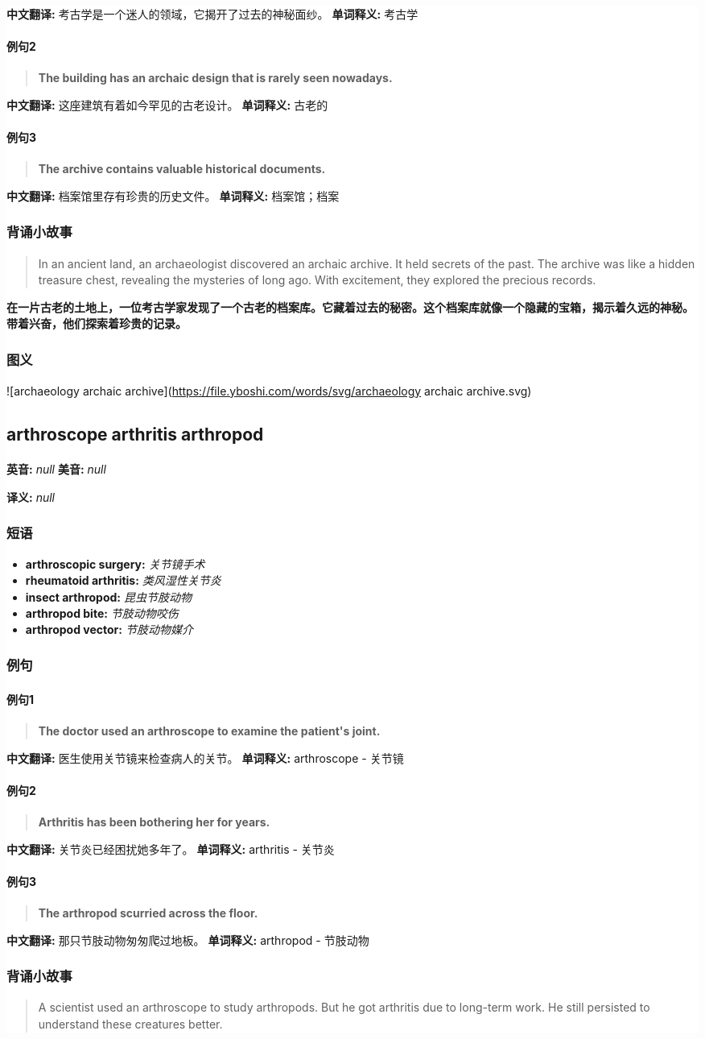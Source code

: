 **中文翻译:** 考古学是一个迷人的领域，它揭开了过去的神秘面纱。
**单词释义:** 考古学
#### 例句2
> **The building has an archaic design that is rarely seen nowadays.** 

**中文翻译:** 这座建筑有着如今罕见的古老设计。
**单词释义:** 古老的
#### 例句3
> **The archive contains valuable historical documents.** 

**中文翻译:** 档案馆里存有珍贵的历史文件。
**单词释义:** 档案馆；档案
### 背诵小故事
> In an ancient land, an archaeologist discovered an archaic archive. It held secrets of the past. The archive was like a hidden treasure chest, revealing the mysteries of long ago. With excitement, they explored the precious records.

 **在一片古老的土地上，一位考古学家发现了一个古老的档案库。它藏着过去的秘密。这个档案库就像一个隐藏的宝箱，揭示着久远的神秘。带着兴奋，他们探索着珍贵的记录。**
### 图义
![archaeology archaic archive](https://file.yboshi.com/words/svg/archaeology archaic archive.svg)

## arthroscope arthritis arthropod
**英音:** _null_  	**美音:** _null_ 

**译义:** *null*

### 短语
+ **arthroscopic surgery:**   _关节镜手术_
+ **rheumatoid arthritis:**   _类风湿性关节炎_
+ **insect arthropod:**   _昆虫节肢动物_
+ **arthropod bite:**   _节肢动物咬伤_
+ **arthropod vector:**   _节肢动物媒介_
### 例句
#### 例句1
> **The doctor used an arthroscope to examine the patient's joint.** 

**中文翻译:** 医生使用关节镜来检查病人的关节。
**单词释义:** arthroscope - 关节镜
#### 例句2
> **Arthritis has been bothering her for years.** 

**中文翻译:** 关节炎已经困扰她多年了。
**单词释义:** arthritis - 关节炎
#### 例句3
> **The arthropod scurried across the floor.** 

**中文翻译:** 那只节肢动物匆匆爬过地板。
**单词释义:** arthropod - 节肢动物
### 背诵小故事
> A scientist used an arthroscope to study arthropods. But he got arthritis due to long-term work. He still persisted to understand these creatures better.
